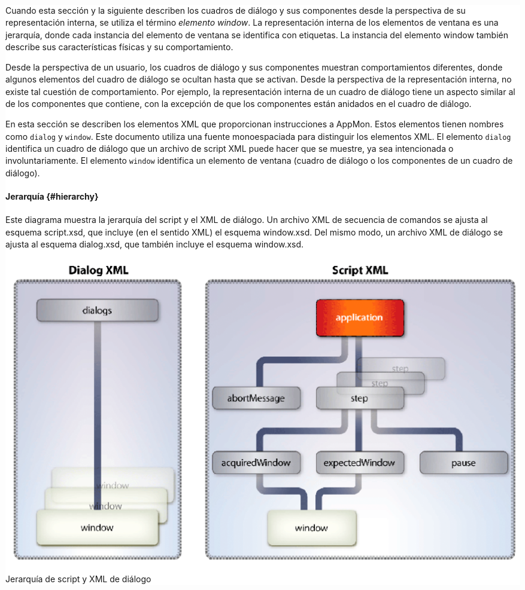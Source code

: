 Cuando esta sección y la siguiente describen los cuadros de diálogo y sus componentes desde la perspectiva de su representación interna, se utiliza el término *elemento window*. La representación interna de los elementos de ventana es una jerarquía, donde cada instancia del elemento de ventana se identifica con etiquetas. La instancia del elemento window también describe sus características físicas y su comportamiento.

Desde la perspectiva de un usuario, los cuadros de diálogo y sus componentes muestran comportamientos diferentes, donde algunos elementos del cuadro de diálogo se ocultan hasta que se activan. Desde la perspectiva de la representación interna, no existe tal cuestión de comportamiento. Por ejemplo, la representación interna de un cuadro de diálogo tiene un aspecto similar al de los componentes que contiene, con la excepción de que los componentes están anidados en el cuadro de diálogo.

En esta sección se describen los elementos XML que proporcionan instrucciones a AppMon. Estos elementos tienen nombres como `dialog` y `window`. Este documento utiliza una fuente monoespaciada para distinguir los elementos XML. El elemento `dialog` identifica un cuadro de diálogo que un archivo de script XML puede hacer que se muestre, ya sea intencionada o involuntariamente. El elemento `window` identifica un elemento de ventana (cuadro de diálogo o los componentes de un cuadro de diálogo).

#### Jerarquía {#hierarchy}

Este diagrama muestra la jerarquía del script y el XML de diálogo. Un archivo XML de secuencia de comandos se ajusta al esquema script.xsd, que incluye (en el sentido XML) el esquema window.xsd. Del mismo modo, un archivo XML de diálogo se ajusta al esquema dialog.xsd, que también incluye el esquema window.xsd.

![as_as_xml_hierarchy](assets/as_as_xml_hierarchy.png)

Jerarquía de script y XML de diálogo
